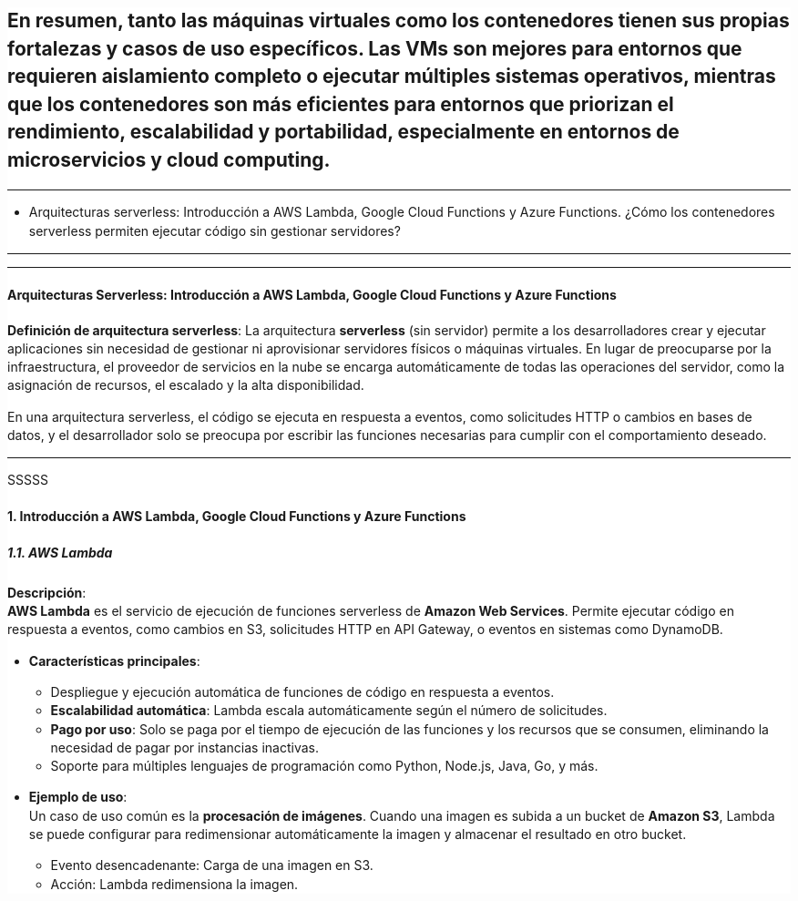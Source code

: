 
En resumen, tanto las máquinas virtuales como los contenedores tienen sus propias fortalezas y casos de uso específicos. Las **VMs** son mejores para entornos que requieren aislamiento completo o ejecutar múltiples sistemas operativos, mientras que los **contenedores** son más eficientes para entornos que priorizan el rendimiento, escalabilidad y portabilidad, especialmente en entornos de microservicios y cloud computing.
---
---
  - Arquitecturas serverless: Introducción a AWS Lambda, Google Cloud Functions y Azure Functions. ¿Cómo los contenedores serverless permiten ejecutar código sin gestionar servidores?

---
---
#### **Arquitecturas Serverless: Introducción a AWS Lambda, Google Cloud Functions y Azure Functions**

**Definición de arquitectura serverless**:
La arquitectura **serverless** (sin servidor) permite a los desarrolladores crear y ejecutar aplicaciones sin necesidad de gestionar ni aprovisionar servidores físicos o máquinas virtuales. En lugar de preocuparse por la infraestructura, el proveedor de servicios en la nube se encarga automáticamente de todas las operaciones del servidor, como la asignación de recursos, el escalado y la alta disponibilidad.

En una arquitectura serverless, el código se ejecuta en respuesta a eventos, como solicitudes HTTP o cambios en bases de datos, y el desarrollador solo se preocupa por escribir las funciones necesarias para cumplir con el comportamiento deseado.

---
SSSSS
#### **1. Introducción a AWS Lambda, Google Cloud Functions y Azure Functions**

##### **1.1. AWS Lambda**

**Descripción**:  
**AWS Lambda** es el servicio de ejecución de funciones serverless de **Amazon Web Services**. Permite ejecutar código en respuesta a eventos, como cambios en S3, solicitudes HTTP en API Gateway, o eventos en sistemas como DynamoDB.

- **Características principales**:
  - Despliegue y ejecución automática de funciones de código en respuesta a eventos.
  - **Escalabilidad automática**: Lambda escala automáticamente según el número de solicitudes.
  - **Pago por uso**: Solo se paga por el tiempo de ejecución de las funciones y los recursos que se consumen, eliminando la necesidad de pagar por instancias inactivas.
  - Soporte para múltiples lenguajes de programación como Python, Node.js, Java, Go, y más.

- **Ejemplo de uso**:  
  Un caso de uso común es la **procesación de imágenes**. Cuando una imagen es subida a un bucket de **Amazon S3**, Lambda se puede configurar para redimensionar automáticamente la imagen y almacenar el resultado en otro bucket.
  - Evento desencadenante: Carga de una imagen en S3.
  - Acción: Lambda redimensiona la imagen.
